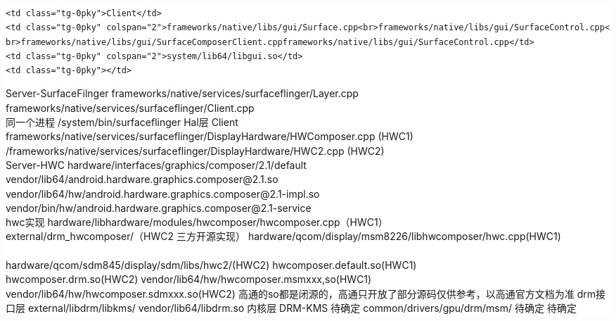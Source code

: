     <td class="tg-0pky">Client</td>
    <td class="tg-0pky" colspan="2">frameworks/native/libs/gui/Surface.cpp<br>frameworks/native/libs/gui/SurfaceControl.cpp<br>frameworks/native/libs/gui/SurfaceComposerClient.cppframeworks/native/libs/gui/SurfaceControl.cpp</td>
    <td class="tg-0pky" colspan="2">system/lib64/libgui.so</td>
    <td class="tg-0pky"></td>
  </tr>
  <tr>
    <td class="tg-0pky">Server-SurfaceFilnger</td>
    <td class="tg-0pky" colspan="2">frameworks/native/services/surfaceflinger/Layer.cpp<br>frameworks/native/services/surfaceflinger/Client.cpp<br></td>
    <td class="tg-0pky" rowspan="2">同一个进程</td>
    <td class="tg-0pky" colspan="2" rowspan="2">/system/bin/surfaceflinger</td>
    <td class="tg-0pky"></td>
  </tr>
  <tr>
    <td class="tg-0pky" rowspan="4">Hal层</td>
    <td class="tg-0pky">Client</td>
    <td class="tg-0pky" colspan="2">frameworks/native/services/surfaceflinger/DisplayHardware/HWComposer.cpp (HWC1)<br>/frameworks/native/services/surfaceflinger/DisplayHardware/HWC2.cpp (HWC2)<br></td>
    <td class="tg-0pky"></td>
  </tr>
  <tr>
    <td class="tg-0pky">Server-HWC</td>
    <td class="tg-0pky" colspan="2">hardware/interfaces/graphics/composer/2.1/default<br></td>
    <td class="tg-0pky"></td>
    <td class="tg-0pky" colspan="2">vendor/lib64/android.hardware.graphics.composer@2.1.so<br>vendor/lib64/hw/android.hardware.graphics.composer@2.1-impl.so<br>vendor/bin/hw/android.hardware.graphics.composer@2.1-service<br></td>
    <td class="tg-0pky"></td>
  </tr>
  <tr>
    <td class="tg-0pky">hwc实现</td>
    <td class="tg-0pky">hardware/libhardware/modules/hwcomposer/hwcomposer.cpp（HWC1）<br>external/drm_hwcomposer/（HWC2 三方开源实现）</td>
    <td class="tg-0pky">hardware/qcom/display/msm8226/libhwcomposer/hwc.cpp(HWC1)<br><br>hardware/qcom/sdm845/display/sdm/libs/hwc2/(HWC2)</td>
    <td class="tg-0pky"></td>
    <td class="tg-0pky">hwcomposer.default.so(HWC1)<br>hwcomposer.drm.so(HWC2)</td>
    <td class="tg-0pky">vendor/lib64/hw/hwcomposer.msmxxx,so(HWC1)<br>vendor/lib64/hw/hwcomposer.sdmxxx.so(HWC2)</td>
    <td class="tg-0pky">高通的so都是闭源的，高通只开放了部分源码仅供参考，以高通官方文档为准</td>
  </tr>
  <tr>
    <td class="tg-0pky">drm接口层</td>
    <td class="tg-0pky" colspan="2">external/libdrm/libkms/</td>
    <td class="tg-0pky"></td>
    <td class="tg-0pky" colspan="2">vendor/lib64/libdrm.so</td>
    <td class="tg-0pky"></td>
  </tr>
  <tr>
    <td class="tg-0pky">内核层</td>
    <td class="tg-0pky">DRM-KMS</td>
    <td class="tg-0pky">待确定</td>
    <td class="tg-0pky">common/drivers/gpu/drm/msm/</td>
    <td class="tg-0pky"></td>
    <td class="tg-0pky">待确定</td>
    <td class="tg-0pky">待确定</td>
    <td class="tg-0pky"></td>
  </tr>
</tbody>
</table>
